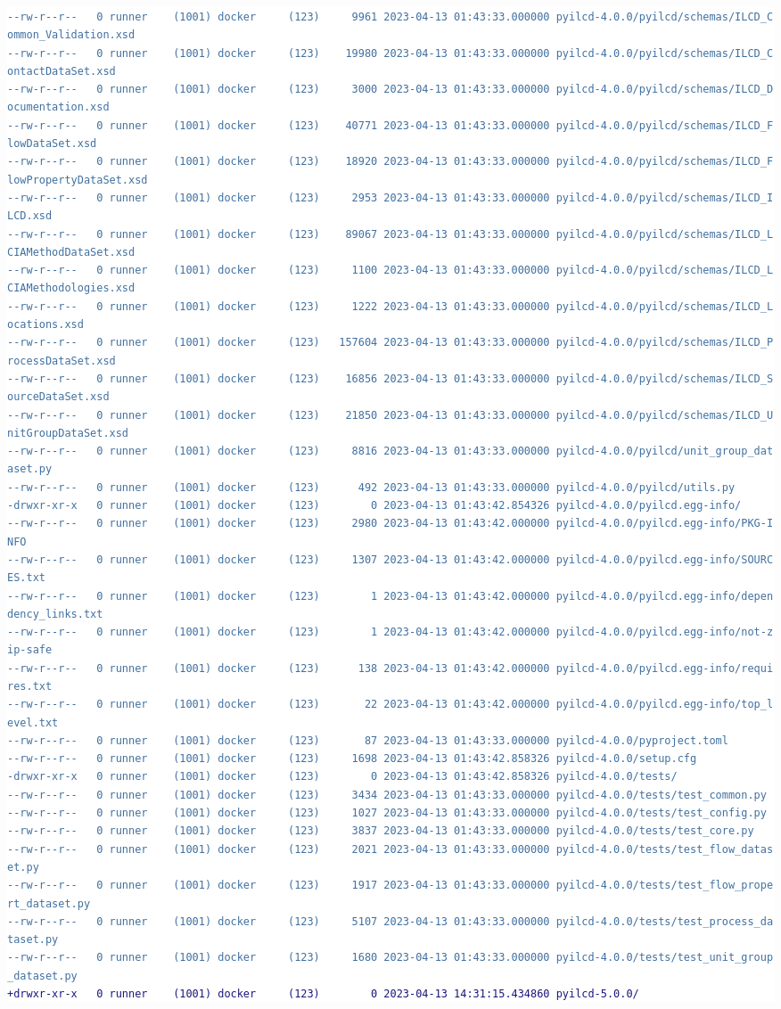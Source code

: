 ```diff
--rw-r--r--   0 runner    (1001) docker     (123)     9961 2023-04-13 01:43:33.000000 pyilcd-4.0.0/pyilcd/schemas/ILCD_Common_Validation.xsd
--rw-r--r--   0 runner    (1001) docker     (123)    19980 2023-04-13 01:43:33.000000 pyilcd-4.0.0/pyilcd/schemas/ILCD_ContactDataSet.xsd
--rw-r--r--   0 runner    (1001) docker     (123)     3000 2023-04-13 01:43:33.000000 pyilcd-4.0.0/pyilcd/schemas/ILCD_Documentation.xsd
--rw-r--r--   0 runner    (1001) docker     (123)    40771 2023-04-13 01:43:33.000000 pyilcd-4.0.0/pyilcd/schemas/ILCD_FlowDataSet.xsd
--rw-r--r--   0 runner    (1001) docker     (123)    18920 2023-04-13 01:43:33.000000 pyilcd-4.0.0/pyilcd/schemas/ILCD_FlowPropertyDataSet.xsd
--rw-r--r--   0 runner    (1001) docker     (123)     2953 2023-04-13 01:43:33.000000 pyilcd-4.0.0/pyilcd/schemas/ILCD_ILCD.xsd
--rw-r--r--   0 runner    (1001) docker     (123)    89067 2023-04-13 01:43:33.000000 pyilcd-4.0.0/pyilcd/schemas/ILCD_LCIAMethodDataSet.xsd
--rw-r--r--   0 runner    (1001) docker     (123)     1100 2023-04-13 01:43:33.000000 pyilcd-4.0.0/pyilcd/schemas/ILCD_LCIAMethodologies.xsd
--rw-r--r--   0 runner    (1001) docker     (123)     1222 2023-04-13 01:43:33.000000 pyilcd-4.0.0/pyilcd/schemas/ILCD_Locations.xsd
--rw-r--r--   0 runner    (1001) docker     (123)   157604 2023-04-13 01:43:33.000000 pyilcd-4.0.0/pyilcd/schemas/ILCD_ProcessDataSet.xsd
--rw-r--r--   0 runner    (1001) docker     (123)    16856 2023-04-13 01:43:33.000000 pyilcd-4.0.0/pyilcd/schemas/ILCD_SourceDataSet.xsd
--rw-r--r--   0 runner    (1001) docker     (123)    21850 2023-04-13 01:43:33.000000 pyilcd-4.0.0/pyilcd/schemas/ILCD_UnitGroupDataSet.xsd
--rw-r--r--   0 runner    (1001) docker     (123)     8816 2023-04-13 01:43:33.000000 pyilcd-4.0.0/pyilcd/unit_group_dataset.py
--rw-r--r--   0 runner    (1001) docker     (123)      492 2023-04-13 01:43:33.000000 pyilcd-4.0.0/pyilcd/utils.py
-drwxr-xr-x   0 runner    (1001) docker     (123)        0 2023-04-13 01:43:42.854326 pyilcd-4.0.0/pyilcd.egg-info/
--rw-r--r--   0 runner    (1001) docker     (123)     2980 2023-04-13 01:43:42.000000 pyilcd-4.0.0/pyilcd.egg-info/PKG-INFO
--rw-r--r--   0 runner    (1001) docker     (123)     1307 2023-04-13 01:43:42.000000 pyilcd-4.0.0/pyilcd.egg-info/SOURCES.txt
--rw-r--r--   0 runner    (1001) docker     (123)        1 2023-04-13 01:43:42.000000 pyilcd-4.0.0/pyilcd.egg-info/dependency_links.txt
--rw-r--r--   0 runner    (1001) docker     (123)        1 2023-04-13 01:43:42.000000 pyilcd-4.0.0/pyilcd.egg-info/not-zip-safe
--rw-r--r--   0 runner    (1001) docker     (123)      138 2023-04-13 01:43:42.000000 pyilcd-4.0.0/pyilcd.egg-info/requires.txt
--rw-r--r--   0 runner    (1001) docker     (123)       22 2023-04-13 01:43:42.000000 pyilcd-4.0.0/pyilcd.egg-info/top_level.txt
--rw-r--r--   0 runner    (1001) docker     (123)       87 2023-04-13 01:43:33.000000 pyilcd-4.0.0/pyproject.toml
--rw-r--r--   0 runner    (1001) docker     (123)     1698 2023-04-13 01:43:42.858326 pyilcd-4.0.0/setup.cfg
-drwxr-xr-x   0 runner    (1001) docker     (123)        0 2023-04-13 01:43:42.858326 pyilcd-4.0.0/tests/
--rw-r--r--   0 runner    (1001) docker     (123)     3434 2023-04-13 01:43:33.000000 pyilcd-4.0.0/tests/test_common.py
--rw-r--r--   0 runner    (1001) docker     (123)     1027 2023-04-13 01:43:33.000000 pyilcd-4.0.0/tests/test_config.py
--rw-r--r--   0 runner    (1001) docker     (123)     3837 2023-04-13 01:43:33.000000 pyilcd-4.0.0/tests/test_core.py
--rw-r--r--   0 runner    (1001) docker     (123)     2021 2023-04-13 01:43:33.000000 pyilcd-4.0.0/tests/test_flow_dataset.py
--rw-r--r--   0 runner    (1001) docker     (123)     1917 2023-04-13 01:43:33.000000 pyilcd-4.0.0/tests/test_flow_propert_dataset.py
--rw-r--r--   0 runner    (1001) docker     (123)     5107 2023-04-13 01:43:33.000000 pyilcd-4.0.0/tests/test_process_dataset.py
--rw-r--r--   0 runner    (1001) docker     (123)     1680 2023-04-13 01:43:33.000000 pyilcd-4.0.0/tests/test_unit_group_dataset.py
+drwxr-xr-x   0 runner    (1001) docker     (123)        0 2023-04-13 14:31:15.434860 pyilcd-5.0.0/
```